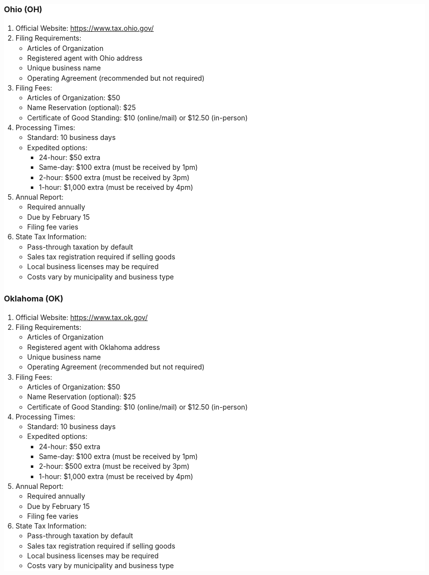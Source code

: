 ### Ohio (OH)
1. Official Website: https://www.tax.ohio.gov/
2. Filing Requirements:
   - Articles of Organization
   - Registered agent with Ohio address
   - Unique business name
   - Operating Agreement (recommended but not required)
3. Filing Fees:
   - Articles of Organization: $50
   - Name Reservation (optional): $25
   - Certificate of Good Standing: $10 (online/mail) or $12.50 (in-person)
4. Processing Times:
   - Standard: 10 business days
   - Expedited options:
     * 24-hour: $50 extra
     * Same-day: $100 extra (must be received by 1pm)
     * 2-hour: $500 extra (must be received by 3pm)
     * 1-hour: $1,000 extra (must be received by 4pm)
5. Annual Report:
   - Required annually
   - Due by February 15
   - Filing fee varies
6. State Tax Information:
   - Pass-through taxation by default
   - Sales tax registration required if selling goods
   - Local business licenses may be required
   - Costs vary by municipality and business type

### Oklahoma (OK)
1. Official Website: https://www.tax.ok.gov/
2. Filing Requirements:
   - Articles of Organization
   - Registered agent with Oklahoma address
   - Unique business name
   - Operating Agreement (recommended but not required)
3. Filing Fees:
   - Articles of Organization: $50
   - Name Reservation (optional): $25
   - Certificate of Good Standing: $10 (online/mail) or $12.50 (in-person)
4. Processing Times:
   - Standard: 10 business days
   - Expedited options:
     * 24-hour: $50 extra
     * Same-day: $100 extra (must be received by 1pm)
     * 2-hour: $500 extra (must be received by 3pm)
     * 1-hour: $1,000 extra (must be received by 4pm)
5. Annual Report:
   - Required annually
   - Due by February 15
   - Filing fee varies
6. State Tax Information:
   - Pass-through taxation by default
   - Sales tax registration required if selling goods
   - Local business licenses may be required
   - Costs vary by municipality and business type
